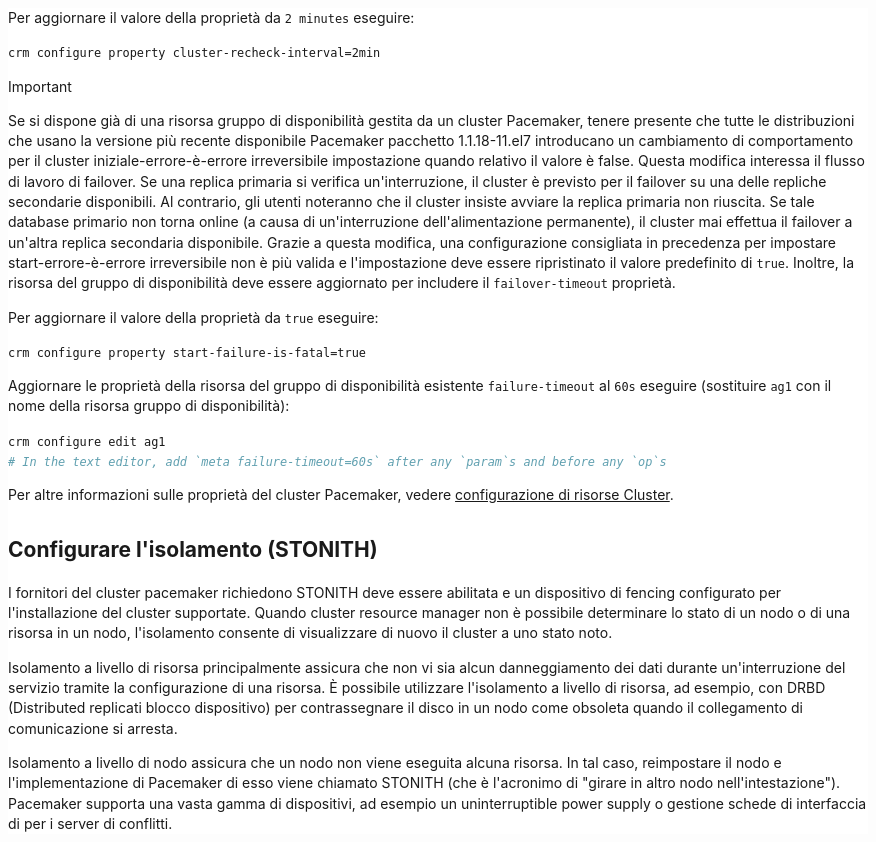 Per aggiornare il valore della proprietà da `2 minutes` eseguire:

```bash
crm configure property cluster-recheck-interval=2min
```

> [!IMPORTANT] 
> Se si dispone già di una risorsa gruppo di disponibilità gestita da un cluster Pacemaker, tenere presente che tutte le distribuzioni che usano la versione più recente disponibile Pacemaker pacchetto 1.1.18-11.el7 introducano un cambiamento di comportamento per il cluster iniziale-errore-è-errore irreversibile impostazione quando relativo il valore è false. Questa modifica interessa il flusso di lavoro di failover. Se una replica primaria si verifica un'interruzione, il cluster è previsto per il failover su una delle repliche secondarie disponibili. Al contrario, gli utenti noteranno che il cluster insiste avviare la replica primaria non riuscita. Se tale database primario non torna online (a causa di un'interruzione dell'alimentazione permanente), il cluster mai effettua il failover a un'altra replica secondaria disponibile. Grazie a questa modifica, una configurazione consigliata in precedenza per impostare start-errore-è-errore irreversibile non è più valida e l'impostazione deve essere ripristinato il valore predefinito di `true`. Inoltre, la risorsa del gruppo di disponibilità deve essere aggiornato per includere il `failover-timeout` proprietà. 
>
>Per aggiornare il valore della proprietà da `true` eseguire:
>
>```bash
>crm configure property start-failure-is-fatal=true
>```
>
>Aggiornare le proprietà della risorsa del gruppo di disponibilità esistente `failure-timeout` al `60s` eseguire (sostituire `ag1` con il nome della risorsa gruppo di disponibilità): 
>
>```bash
>crm configure edit ag1
># In the text editor, add `meta failure-timeout=60s` after any `param`s and before any `op`s
>```

Per altre informazioni sulle proprietà del cluster Pacemaker, vedere [configurazione di risorse Cluster](https://www.suse.com/documentation/sle_ha/book_sleha/data/sec_ha_config_crm_resources.html).

## <a name="configure-fencing-stonith"></a>Configurare l'isolamento (STONITH)
I fornitori del cluster pacemaker richiedono STONITH deve essere abilitata e un dispositivo di fencing configurato per l'installazione del cluster supportate. Quando cluster resource manager non è possibile determinare lo stato di un nodo o di una risorsa in un nodo, l'isolamento consente di visualizzare di nuovo il cluster a uno stato noto.

Isolamento a livello di risorsa principalmente assicura che non vi sia alcun danneggiamento dei dati durante un'interruzione del servizio tramite la configurazione di una risorsa. È possibile utilizzare l'isolamento a livello di risorsa, ad esempio, con DRBD (Distributed replicati blocco dispositivo) per contrassegnare il disco in un nodo come obsoleta quando il collegamento di comunicazione si arresta.

Isolamento a livello di nodo assicura che un nodo non viene eseguita alcuna risorsa. In tal caso, reimpostare il nodo e l'implementazione di Pacemaker di esso viene chiamato STONITH (che è l'acronimo di "girare in altro nodo nell'intestazione"). Pacemaker supporta una vasta gamma di dispositivi, ad esempio un uninterruptible power supply o gestione schede di interfaccia di per i server di conflitti.
